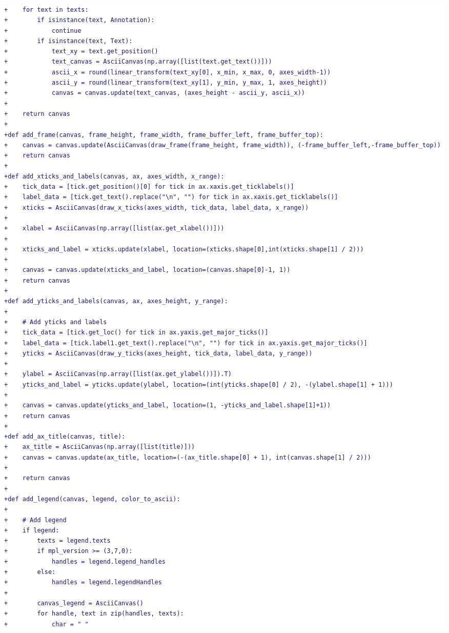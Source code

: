 ```diff
+    for text in texts:
+        if isinstance(text, Annotation):
+            continue
+        if isinstance(text, Text):
+            text_xy = text.get_position()
+            text_canvas = AsciiCanvas(np.array([list(text.get_text())]))
+            ascii_x = round(linear_transform(text_xy[0], x_min, x_max, 0, axes_width-1))
+            ascii_y = round(linear_transform(text_xy[1], y_min, y_max, 1, axes_height))
+            canvas = canvas.update(text_canvas, (axes_height - ascii_y, ascii_x))
+
+    return canvas
+
+def add_frame(canvas, frame_height, frame_width, frame_buffer_left, frame_buffer_top):
+    canvas = canvas.update(AsciiCanvas(draw_frame(frame_height, frame_width)), (-frame_buffer_left,-frame_buffer_top))
+    return canvas
+
+def add_xticks_and_labels(canvas, ax, axes_width, x_range):
+    tick_data = [tick.get_position()[0] for tick in ax.xaxis.get_ticklabels()]
+    label_data = [tick.get_text().replace("\n", "") for tick in ax.xaxis.get_ticklabels()]
+    xticks = AsciiCanvas(draw_x_ticks(axes_width, tick_data, label_data, x_range))
+
+    xlabel = AsciiCanvas(np.array([list(ax.get_xlabel())]))
+
+    xticks_and_label = xticks.update(xlabel, location=(xticks.shape[0],int(xticks.shape[1] / 2)))
+
+    canvas = canvas.update(xticks_and_label, location=(canvas.shape[0]-1, 1))
+    return canvas
+
+def add_yticks_and_labels(canvas, ax, axes_height, y_range):
+
+    # Add yticks and labels
+    tick_data = [tick.get_loc() for tick in ax.yaxis.get_major_ticks()]
+    label_data = [tick.label1.get_text().replace("\n", "") for tick in ax.yaxis.get_major_ticks()]
+    yticks = AsciiCanvas(draw_y_ticks(axes_height, tick_data, label_data, y_range))
+
+    ylabel = AsciiCanvas(np.array([list(ax.get_ylabel())]).T)
+    yticks_and_label = yticks.update(ylabel, location=(int(yticks.shape[0] / 2), -(ylabel.shape[1] + 1)))
+
+    canvas = canvas.update(yticks_and_label, location=(1, -yticks_and_label.shape[1]+1))
+    return canvas
+
+def add_ax_title(canvas, title):
+    ax_title = AsciiCanvas(np.array([list(title)]))
+    canvas = canvas.update(ax_title, location=(-(ax_title.shape[0] + 1), int(canvas.shape[1] / 2)))
+
+    return canvas
+
+def add_legend(canvas, legend, color_to_ascii):
+
+    # Add legend
+    if legend:
+        texts = legend.texts
+        if mpl_version >= (3,7,0):
+            handles = legend.legend_handles
+        else:
+            handles = legend.legendHandles
+
+        canvas_legend = AsciiCanvas()
+        for handle, text in zip(handles, texts):
+            char = " "
```
